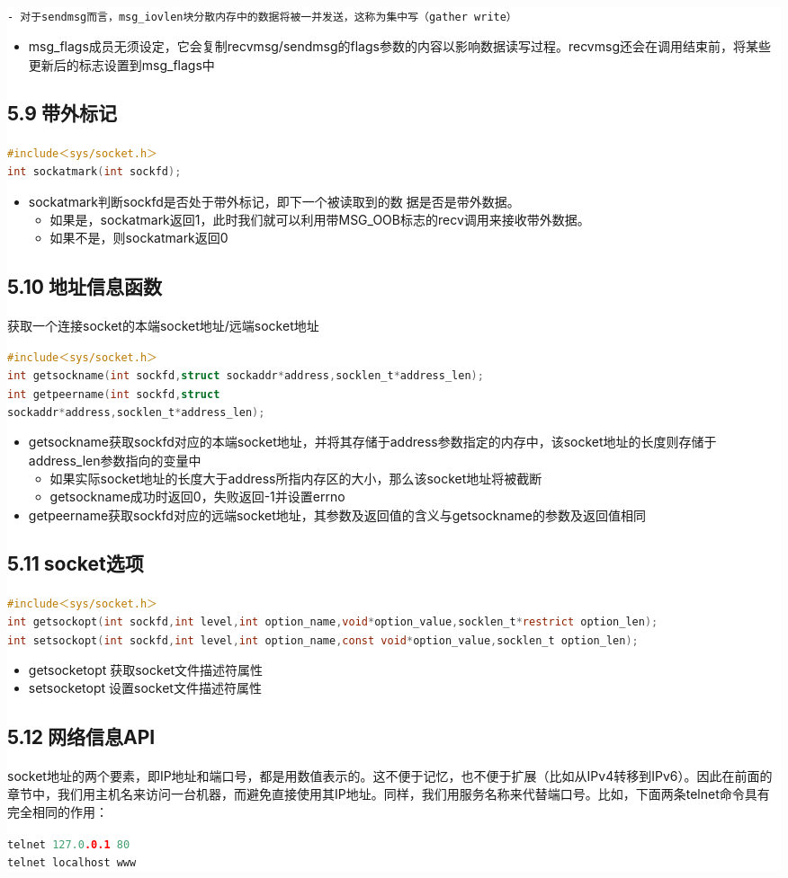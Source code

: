     - 对于sendmsg而言，msg_iovlen块分散内存中的数据将被一并发送，这称为集中写（gather write）

- msg_flags成员无须设定，它会复制recvmsg/sendmsg的flags参数的内容以影响数据读写过程。recvmsg还会在调用结束前，将某些更新后的标志设置到msg_flags中



## 5.9 带外标记

```c
#include＜sys/socket.h＞
int sockatmark(int sockfd);
```

- sockatmark判断sockfd是否处于带外标记，即下一个被读取到的数
  据是否是带外数据。
  - 如果是，sockatmark返回1，此时我们就可以利用带MSG_OOB标志的recv调用来接收带外数据。
  - 如果不是，则sockatmark返回0



## 5.10 地址信息函数

获取一个连接socket的本端socket地址/远端socket地址

```c
#include＜sys/socket.h＞
int getsockname(int sockfd,struct sockaddr*address,socklen_t*address_len);
int getpeername(int sockfd,struct
sockaddr*address,socklen_t*address_len);
```

- getsockname获取sockfd对应的本端socket地址，并将其存储于address参数指定的内存中，该socket地址的长度则存储于address_len参数指向的变量中
  - 如果实际socket地址的长度大于address所指内存区的大小，那么该socket地址将被截断
  - getsockname成功时返回0，失败返回-1并设置errno
- getpeername获取sockfd对应的远端socket地址，其参数及返回值的含义与getsockname的参数及返回值相同



## 5.11 socket选项

```c
#include＜sys/socket.h＞
int getsockopt(int sockfd,int level,int option_name,void*option_value,socklen_t*restrict option_len);
int setsockopt(int sockfd,int level,int option_name,const void*option_value,socklen_t option_len);
```

- getsocketopt 获取socket文件描述符属性
- setsocketopt 设置socket文件描述符属性



## 5.12 网络信息API

socket地址的两个要素，即IP地址和端口号，都是用数值表示的。这不便于记忆，也不便于扩展（比如从IPv4转移到IPv6）。因此在前面的章节中，我们用主机名来访问一台机器，而避免直接使用其IP地址。同样，我们用服务名称来代替端口号。比如，下面两条telnet命令具有完全相同的作用：
```c
telnet 127.0.0.1 80
telnet localhost www
```
